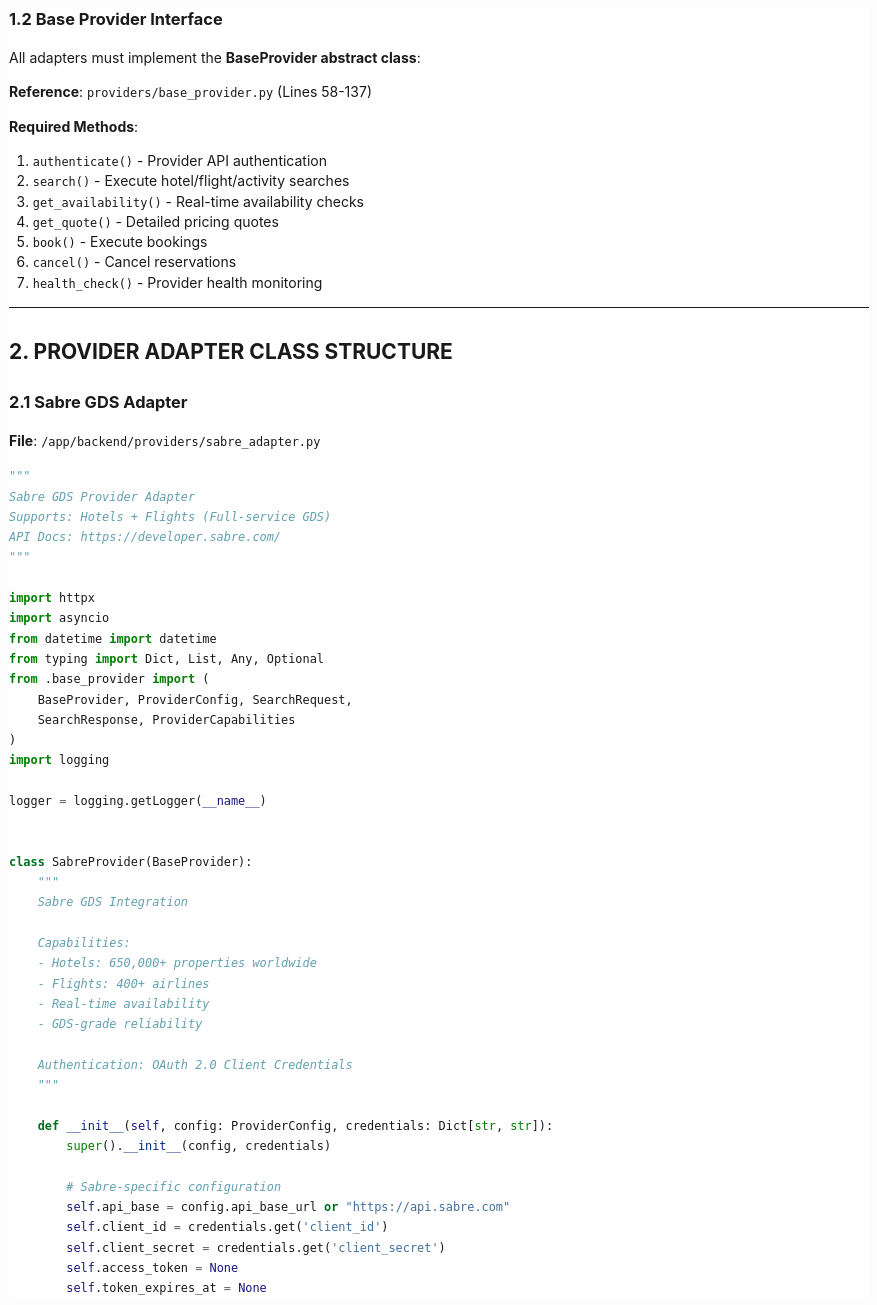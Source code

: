 ### 1.2 Base Provider Interface

All adapters must implement the **BaseProvider abstract class**:

**Reference**: `providers/base_provider.py` (Lines 58-137)

**Required Methods**:
1. `authenticate()` - Provider API authentication
2. `search()` - Execute hotel/flight/activity searches
3. `get_availability()` - Real-time availability checks
4. `get_quote()` - Detailed pricing quotes
5. `book()` - Execute bookings
6. `cancel()` - Cancel reservations
7. `health_check()` - Provider health monitoring

---

## 2. PROVIDER ADAPTER CLASS STRUCTURE

### 2.1 Sabre GDS Adapter

**File**: `/app/backend/providers/sabre_adapter.py`

```python
"""
Sabre GDS Provider Adapter
Supports: Hotels + Flights (Full-service GDS)
API Docs: https://developer.sabre.com/
"""

import httpx
import asyncio
from datetime import datetime
from typing import Dict, List, Any, Optional
from .base_provider import (
    BaseProvider, ProviderConfig, SearchRequest, 
    SearchResponse, ProviderCapabilities
)
import logging

logger = logging.getLogger(__name__)


class SabreProvider(BaseProvider):
    """
    Sabre GDS Integration
    
    Capabilities:
    - Hotels: 650,000+ properties worldwide
    - Flights: 400+ airlines
    - Real-time availability
    - GDS-grade reliability
    
    Authentication: OAuth 2.0 Client Credentials
    """
    
    def __init__(self, config: ProviderConfig, credentials: Dict[str, str]):
        super().__init__(config, credentials)
        
        # Sabre-specific configuration
        self.api_base = config.api_base_url or "https://api.sabre.com"
        self.client_id = credentials.get('client_id')
        self.client_secret = credentials.get('client_secret')
        self.access_token = None
        self.token_expires_at = None
```